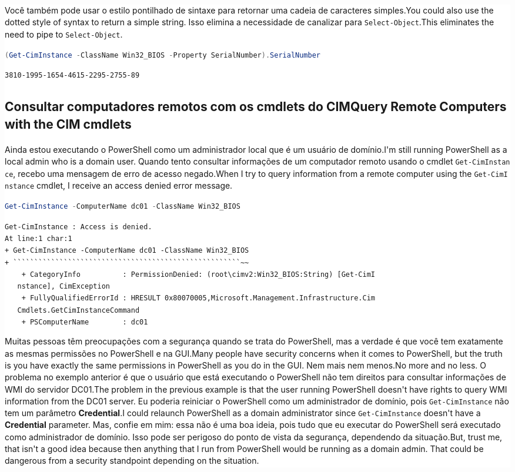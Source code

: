 <span data-ttu-id="5de31-131">Você também pode usar o estilo pontilhado de sintaxe para retornar uma cadeia de caracteres simples.</span><span class="sxs-lookup"><span data-stu-id="5de31-131">You could also use the dotted style of syntax to return a simple string.</span></span> <span data-ttu-id="5de31-132">Isso elimina a necessidade de canalizar para `Select-Object`.</span><span class="sxs-lookup"><span data-stu-id="5de31-132">This eliminates the need to pipe to `Select-Object`.</span></span>

```powershell
(Get-CimInstance -ClassName Win32_BIOS -Property SerialNumber).SerialNumber
```

```Output
3810-1995-1654-4615-2295-2755-89
```

## <a name="query-remote-computers-with-the-cim-cmdlets"></a><span data-ttu-id="5de31-133">Consultar computadores remotos com os cmdlets do CIM</span><span class="sxs-lookup"><span data-stu-id="5de31-133">Query Remote Computers with the CIM cmdlets</span></span>

<span data-ttu-id="5de31-134">Ainda estou executando o PowerShell como um administrador local que é um usuário de domínio.</span><span class="sxs-lookup"><span data-stu-id="5de31-134">I'm still running PowerShell as a local admin who is a domain user.</span></span> <span data-ttu-id="5de31-135">Quando tento consultar informações de um computador remoto usando o cmdlet `Get-CimInstance`, recebo uma mensagem de erro de acesso negado.</span><span class="sxs-lookup"><span data-stu-id="5de31-135">When I try to query information from a remote computer using the `Get-CimInstance` cmdlet, I receive an access denied error message.</span></span>

```powershell
Get-CimInstance -ComputerName dc01 -ClassName Win32_BIOS
```

```Output
Get-CimInstance : Access is denied.
At line:1 char:1
+ Get-CimInstance -ComputerName dc01 -ClassName Win32_BIOS
+ ``````````````````````````````````````````````````````~~
    + CategoryInfo          : PermissionDenied: (root\cimv2:Win32_BIOS:String) [Get-CimI
   nstance], CimException
    + FullyQualifiedErrorId : HRESULT 0x80070005,Microsoft.Management.Infrastructure.Cim
   Cmdlets.GetCimInstanceCommand
    + PSComputerName        : dc01
```

<span data-ttu-id="5de31-136">Muitas pessoas têm preocupações com a segurança quando se trata do PowerShell, mas a verdade é que você tem exatamente as mesmas permissões no PowerShell e na GUI.</span><span class="sxs-lookup"><span data-stu-id="5de31-136">Many people have security concerns when it comes to PowerShell, but the truth is you have exactly the same permissions in PowerShell as you do in the GUI.</span></span> <span data-ttu-id="5de31-137">Nem mais nem menos.</span><span class="sxs-lookup"><span data-stu-id="5de31-137">No more and no less.</span></span> <span data-ttu-id="5de31-138">O problema no exemplo anterior é que o usuário que está executando o PowerShell não tem direitos para consultar informações de WMI do servidor DC01.</span><span class="sxs-lookup"><span data-stu-id="5de31-138">The problem in the previous example is that the user running PowerShell doesn't have rights to query WMI information from the DC01 server.</span></span> <span data-ttu-id="5de31-139">Eu poderia reiniciar o PowerShell como um administrador de domínio, pois `Get-CimInstance` não tem um parâmetro **Credential**.</span><span class="sxs-lookup"><span data-stu-id="5de31-139">I could relaunch PowerShell as a domain administrator since `Get-CimInstance` doesn't have a **Credential** parameter.</span></span> <span data-ttu-id="5de31-140">Mas, confie em mim: essa não é uma boa ideia, pois tudo que eu executar do PowerShell será executado como administrador de domínio. Isso pode ser perigoso do ponto de vista da segurança, dependendo da situação.</span><span class="sxs-lookup"><span data-stu-id="5de31-140">But, trust me, that isn't a good idea because then anything that I run from PowerShell would be running as a domain admin. That could be dangerous from a security standpoint depending on the situation.</span></span>
